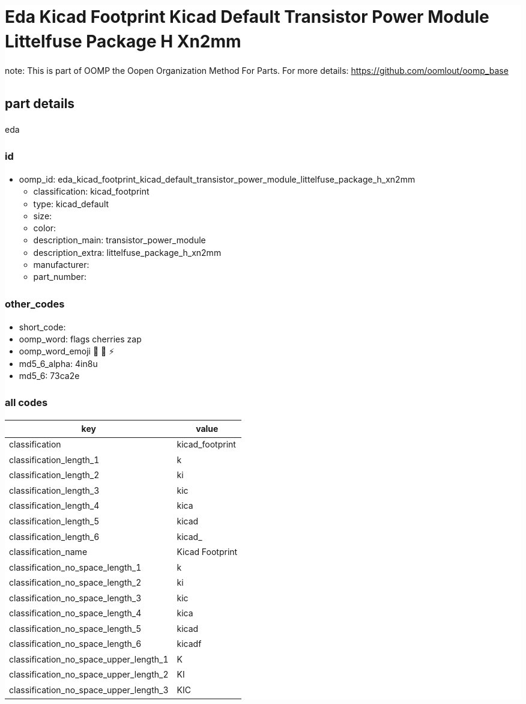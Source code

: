 # Eda Kicad Footprint Kicad Default Transistor Power Module Littelfuse Package H Xn2mm  

note: This is part of OOMP the Oopen Organization Method For Parts. For more details: https://github.com/oomlout/oomp_base

##  part details



eda

### id
* oomp_id: eda_kicad_footprint_kicad_default_transistor_power_module_littelfuse_package_h_xn2mm
  * classification: kicad_footprint
  * type: kicad_default
  * size: 
  * color: 
  * description_main: transistor_power_module
  * description_extra: littelfuse_package_h_xn2mm
  * manufacturer: 
  * part_number: 

### other_codes
* short_code: 
* oomp_word: flags cherries zap
* oomp_word_emoji :flags: :cherries: :zap:
* md5_6_alpha: 4in8u
* md5_6: 73ca2e

### all codes 
| key | value |  
| --- | --- |  
| classification | kicad_footprint |  
| classification_length_1 | k |  
| classification_length_2 | ki |  
| classification_length_3 | kic |  
| classification_length_4 | kica |  
| classification_length_5 | kicad |  
| classification_length_6 | kicad_ |  
| classification_name | Kicad Footprint |  
| classification_no_space_length_1 | k |  
| classification_no_space_length_2 | ki |  
| classification_no_space_length_3 | kic |  
| classification_no_space_length_4 | kica |  
| classification_no_space_length_5 | kicad |  
| classification_no_space_length_6 | kicadf |  
| classification_no_space_upper_length_1 | K |  
| classification_no_space_upper_length_2 | KI |  
| classification_no_space_upper_length_3 | KIC |  
